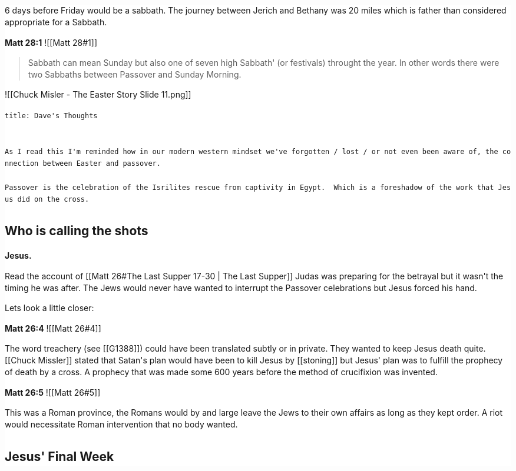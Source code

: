 6 days before Friday would be a sabbath.   The journey between Jerich and Bethany was 20 miles which is father than considered appropriate for a Sabbath.


**Matt 28:1**
![[Matt 28#1]]

>Sabbath can mean Sunday but also one of seven high Sabbath' (or festivals) throught the year.   In other words there were two Sabbaths between Passover and Sunday Morning.


![[Chuck Misler - The Easter Story Slide 11.png]]


```ad-Vision
title: Dave's Thoughts


As I read this I'm reminded how in our modern western mindset we've forgotten / lost / or not even been aware of, the connection between Easter and passover.  

Passover is the celebration of the Isrilites rescue from captivity in Egypt.  Which is a foreshadow of the work that Jesus did on the cross.

```



## Who is calling the shots

**Jesus.**  

Read the account of [[Matt 26#The Last Supper 17-30 | The Last Supper]] Judas was preparing for the betrayal but it wasn't the timing he was after.   The Jews would never have wanted to interrupt the Passover celebrations but Jesus forced his hand.  

Lets look a little closer:

**Matt 26:4**
![[Matt 26#4]]

The word treachery (see [[G1388]]) could have been translated subtly or in private.  They wanted to keep Jesus death quite.   [[Chuck Missler]] stated that Satan's plan would have been to kill Jesus by [[stoning]] but Jesus' plan was to fulfill the prophecy of death by a cross.   A prophecy that was made some 600 years before the method of crucifixion was invented.



**Matt 26:5**
![[Matt 26#5]]

This was a Roman province, the Romans would by and large leave the Jews to their own affairs as long as they kept order.   A riot would necessitate Roman intervention that no body wanted.


## Jesus' Final Week
